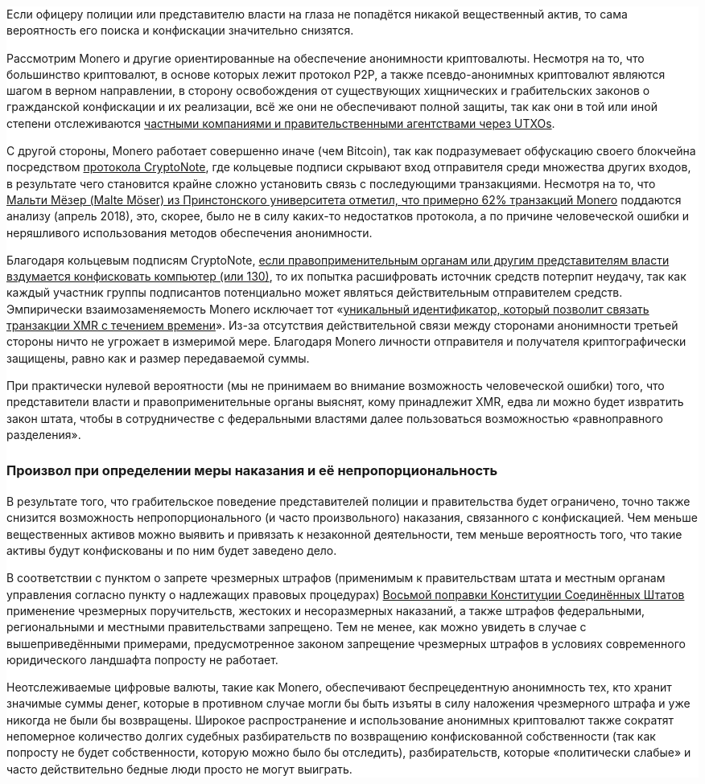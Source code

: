 Если офицеру полиции или представителю власти на глаза не попадётся никакой вещественный актив, то сама вероятность его поиска и конфискации значительно снизятся.

Рассмотрим Monero и другие ориентированные на обеспечение анонимности криптовалюты. Несмотря на то, что большинство криптовалют, в основе которых лежит протокол P2P, а также псевдо-анонимных криптовалют являются шагом в верном направлении, в сторону освобождения от существующих хищнических и грабительских законов о гражданской конфискации и их реализации, всё же они не обеспечивают полной защиты, так как они в той или иной степени отслеживаются [частными компаниями и правительственными агентствами через UTXOs](https://bitcoinist.com/yes-your-bitcoin-transactions-can-be-tracked-and-here-are-the-companies-that-are-doing-it/).

С другой стороны, Monero работает совершенно иначе (чем Bitcoin), так как подразумевает обфускацию своего блокчейна посредством [протокола CryptoNote](https://cryptonote.org/), где кольцевые подписи скрывают вход отправителя среди множества других входов, в результате чего становится крайне сложно установить связь с последующими транзакциями. Несмотря на то, что [Мальти Мёзер (Malte Möser) из Принстонского университета отметил, что примерно 62% транзакций Monero](https://www.technologyreview.com/s/610807/sitting-with-the-cyber-sleuths-who-track-cryptocurrency-criminals/) поддаются анализу (апрель 2018), это, скорее, было не в силу каких-то недостатков протокола, а по причине человеческой ошибки и неряшливого использования методов обеспечения анонимности.

Благодаря кольцевым подписям CryptoNote, [если правоприменительным органам или другим представителям власти вздумается конфисковать компьютер (или 130)](https://www.heritage.org/economic-and-property-rights/commentary/civil-asset-forfeiture-has-created-serious-problems), то их попытка расшифровать источник средств потерпит неудачу, так как каждый участник группы подписантов потенциально может являться действительным отправителем средств. Эмпирически взаимозаменяемость Monero исключает тот «[уникальный идентификатор, который позволит связать транзакции XMR с течением времени](https://www.monerooutreach.org/preserving-fundamental-rights.php)». Из-за отсутствия действительной связи между сторонами анонимности третьей стороны ничто не угрожает в измеримой мере. Благодаря Monero личности отправителя и получателя криптографически защищены, равно как и размер передаваемой суммы.

При практически нулевой вероятности (мы не принимаем во внимание возможность человеческой ошибки) того, что представители власти и правоприменительные органы выяснят, кому принадлежит XMR, едва ли можно будет извратить закон штата, чтобы в сотрудничестве с федеральными властями далее пользоваться возможностью «равноправного разделения».

### Произвол при определении меры наказания и её непропорциональность​

В результате того, что грабительское поведение представителей полиции и правительства будет ограничено, точно также снизится возможность непропорционального (и часто произвольного) наказания, связанного с конфискацией. Чем меньше вещественных активов можно выявить и привязать к незаконной деятельности, тем меньше вероятность того, что такие активы будут конфискованы и по ним будет заведено дело.

В соответствии с пунктом о запрете чрезмерных штрафов (применимым к правительствам штата и местным органам управления согласно пункту о надлежащих правовых процедурах) [Восьмой поправки Конституции Соединённых Штатов](https://constitutioncenter.org/interactive-constitution/amendments/amendment-viii) применение чрезмерных поручительств, жестоких и несоразмерных наказаний, а также штрафов федеральными, региональными и местными правительствами запрещено. Тем не менее, как можно увидеть в случае с вышеприведёнными примерами, предусмотренное законом запрещение чрезмерных штрафов в условиях современного юридического ландшафта попросту не работает.

Неотслеживаемые цифровые валюты, такие как Monero, обеспечивают беспрецедентную анонимность тех, кто хранит значимые суммы денег, которые в противном случае могли бы быть изъяты в силу наложения чрезмерного штрафа и уже никогда не были бы возвращены. Широкое распространение и использование анонимных криптовалют также сократят непомерное количество долгих судебных разбирательств по возвращению конфискованной собственности (так как попросту не будет собственности, которую можно было бы отследить), разбирательств, которые «политически слабые» и часто действительно бедные люди просто не могут выиграть.
